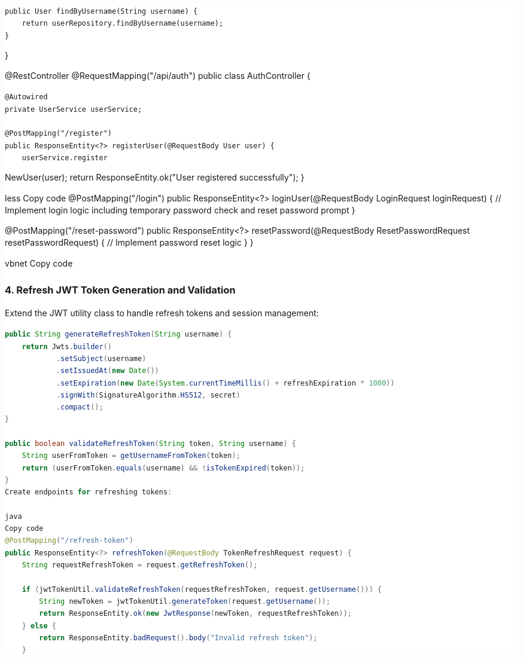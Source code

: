     public User findByUsername(String username) {
        return userRepository.findByUsername(username);
    }
}

@RestController
@RequestMapping("/api/auth")
public class AuthController {

    @Autowired
    private UserService userService;

    @PostMapping("/register")
    public ResponseEntity<?> registerUser(@RequestBody User user) {
        userService.register
NewUser(user);
return ResponseEntity.ok("User registered successfully");
}

less
Copy code
@PostMapping("/login")
public ResponseEntity<?> loginUser(@RequestBody LoginRequest loginRequest) {
    // Implement login logic including temporary password check and reset password prompt
}

@PostMapping("/reset-password")
public ResponseEntity<?> resetPassword(@RequestBody ResetPasswordRequest resetPasswordRequest) {
    // Implement password reset logic
}
}

vbnet
Copy code

### 4. Refresh JWT Token Generation and Validation

Extend the JWT utility class to handle refresh tokens and session management:

```java
public String generateRefreshToken(String username) {
    return Jwts.builder()
            .setSubject(username)
            .setIssuedAt(new Date())
            .setExpiration(new Date(System.currentTimeMillis() + refreshExpiration * 1000))
            .signWith(SignatureAlgorithm.HS512, secret)
            .compact();
}

public boolean validateRefreshToken(String token, String username) {
    String userFromToken = getUsernameFromToken(token);
    return (userFromToken.equals(username) && !isTokenExpired(token));
}
Create endpoints for refreshing tokens:

java
Copy code
@PostMapping("/refresh-token")
public ResponseEntity<?> refreshToken(@RequestBody TokenRefreshRequest request) {
    String requestRefreshToken = request.getRefreshToken();

    if (jwtTokenUtil.validateRefreshToken(requestRefreshToken, request.getUsername())) {
        String newToken = jwtTokenUtil.generateToken(request.getUsername());
        return ResponseEntity.ok(new JwtResponse(newToken, requestRefreshToken));
    } else {
        return ResponseEntity.badRequest().body("Invalid refresh token");
    }
```